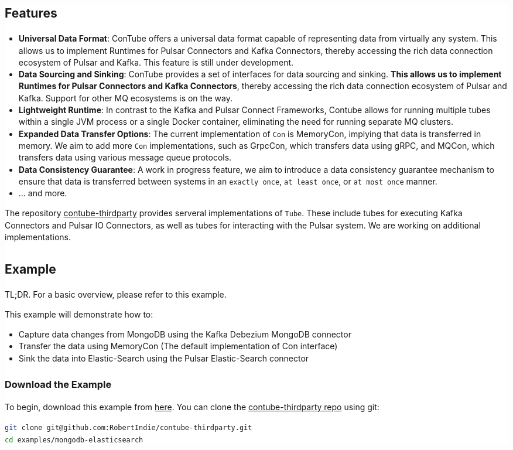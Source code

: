 ## Features

- **Universal Data Format**: ConTube offers a universal data format capable of representing data from virtually any
  system. This allows us to implement Runtimes for Pulsar Connectors and Kafka Connectors, thereby accessing the rich
  data connection ecosystem of Pulsar and Kafka. This feature is still under development.
- **Data Sourcing and Sinking**: ConTube provides a set of interfaces for data sourcing and sinking. **This allows us to
  implement Runtimes for Pulsar Connectors and Kafka Connectors**, thereby accessing the rich data connection ecosystem
  of Pulsar and Kafka. Support for other MQ ecosystems is on the way.
- **Lightweight Runtime**: In contrast to the Kafka and Pulsar Connect Frameworks, Contube allows for running multiple
  tubes within a single JVM process or a single Docker container, eliminating the need for running separate MQ clusters.
- **Expanded Data Transfer Options**: The current implementation of `Con` is MemoryCon, implying that data is
  transferred in memory. We aim to add more `Con` implementations, such as GrpcCon, which transfers data using gRPC, and
  MQCon, which transfers data using various message queue protocols.
- **Data Consistency Guarantee**: A work in progress feature, we aim to introduce a data consistency guarantee mechanism
  to ensure that data is transferred between systems in an `exactly once`, `at least once`, or `at most once` manner.
- ... and more.

The repository [contube-thirdparty](https://github.com/RobertIndie/contube-thirdparty) provides serveral implementations
of `Tube`. These include tubes for executing Kafka Connectors and Pulsar IO Connectors, as well as tubes for interacting
with the Pulsar system. We are working on additional implementations.

## Example

TL;DR. For a basic overview, please refer to this example.

This example will demonstrate how to:

- Capture data changes from MongoDB using the Kafka Debezium MongoDB connector
- Transfer the data using MemoryCon (The default implementation of Con interface)
- Sink the data into Elastic-Search using the Pulsar Elastic-Search connector

### Download the Example

To begin, download this example
from [here](https://github.com/RobertIndie/contube-thirdparty/tree/main/examples/mongodb-elasticsearch). You can clone
the [contube-thirdparty repo](https://github.com/RobertIndie/contube-thirdparty) using git:

```sh
git clone git@github.com:RobertIndie/contube-thirdparty.git
cd examples/mongodb-elasticsearch
```
